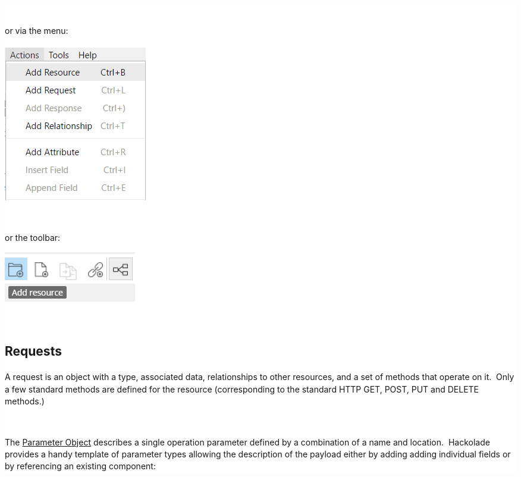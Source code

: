 &nbsp;

or via the menu:

![OpenAPI - Add resource action menu](<lib/Swagger%20-%20Add%20resource%20action%20menu.png>)

&nbsp;

or the toolbar:

![OpenAPI - Add resource toolbar button](<lib/Swagger%20-%20Add%20resource%20toolbar%20button.png>)

&nbsp;

## Requests

A request is an object with a type, associated data, relationships to other resources, and a set of methods that operate on it.&nbsp; Only a few standard methods are defined for the resource (corresponding to the standard HTTP GET, POST, PUT and DELETE methods.)

&nbsp;

The [Parameter Object](<https://github.com/OAI/OpenAPI-Specification/blob/master/versions/3.0.2.md#parameterObject> "target=\"\_blank\"") describes a single operation parameter defined by a combination of a name and location.&nbsp; Hackolade provides a handy template of parameter types allowing the description of the payload either by adding adding individual fields or by referencing an existing component:
